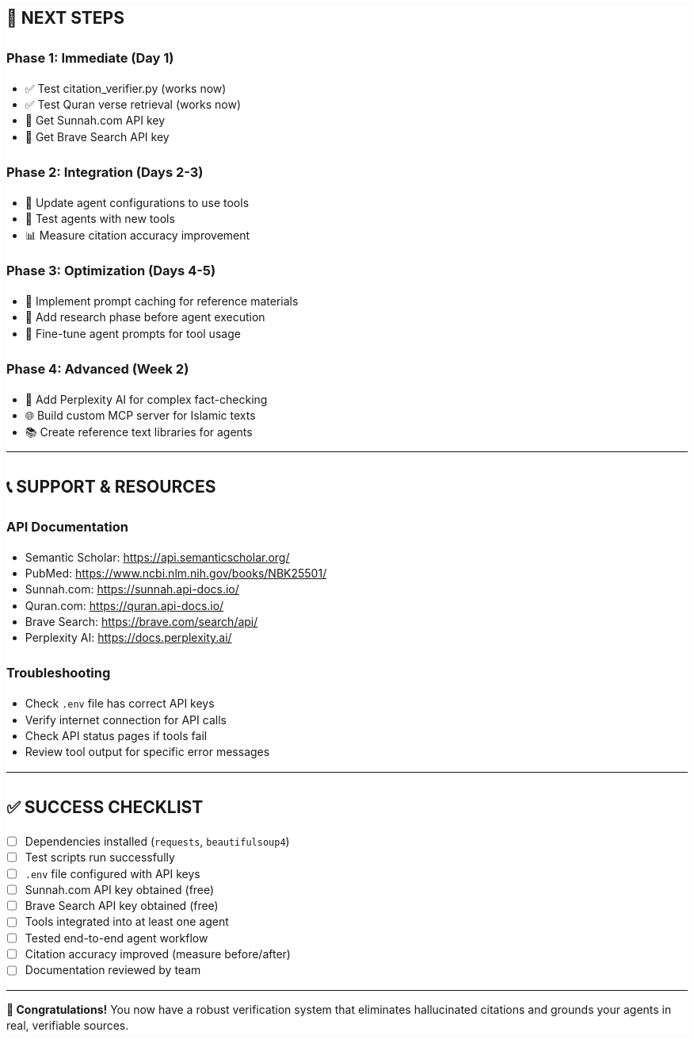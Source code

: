 
## 🔄 **NEXT STEPS**

### **Phase 1: Immediate (Day 1)**
- ✅ Test citation_verifier.py (works now)
- ✅ Test Quran verse retrieval (works now)
- 🔑 Get Sunnah.com API key
- 🔑 Get Brave Search API key

### **Phase 2: Integration (Days 2-3)**
- 📝 Update agent configurations to use tools
- 🧪 Test agents with new tools
- 📊 Measure citation accuracy improvement

### **Phase 3: Optimization (Days 4-5)**
- 💾 Implement prompt caching for reference materials
- 🔄 Add research phase before agent execution
- 🎯 Fine-tune agent prompts for tool usage

### **Phase 4: Advanced (Week 2)**
- 🤖 Add Perplexity AI for complex fact-checking
- 🌐 Build custom MCP server for Islamic texts
- 📚 Create reference text libraries for agents

---

## 📞 **SUPPORT & RESOURCES**

### **API Documentation**
- Semantic Scholar: https://api.semanticscholar.org/
- PubMed: https://www.ncbi.nlm.nih.gov/books/NBK25501/
- Sunnah.com: https://sunnah.api-docs.io/
- Quran.com: https://quran.api-docs.io/
- Brave Search: https://brave.com/search/api/
- Perplexity AI: https://docs.perplexity.ai/

### **Troubleshooting**
- Check `.env` file has correct API keys
- Verify internet connection for API calls
- Check API status pages if tools fail
- Review tool output for specific error messages

---

## ✅ **SUCCESS CHECKLIST**

- [ ] Dependencies installed (`requests`, `beautifulsoup4`)
- [ ] Test scripts run successfully
- [ ] `.env` file configured with API keys
- [ ] Sunnah.com API key obtained (free)
- [ ] Brave Search API key obtained (free)
- [ ] Tools integrated into at least one agent
- [ ] Tested end-to-end agent workflow
- [ ] Citation accuracy improved (measure before/after)
- [ ] Documentation reviewed by team

---

**🎉 Congratulations!** You now have a robust verification system that eliminates hallucinated citations and grounds your agents in real, verifiable sources.

